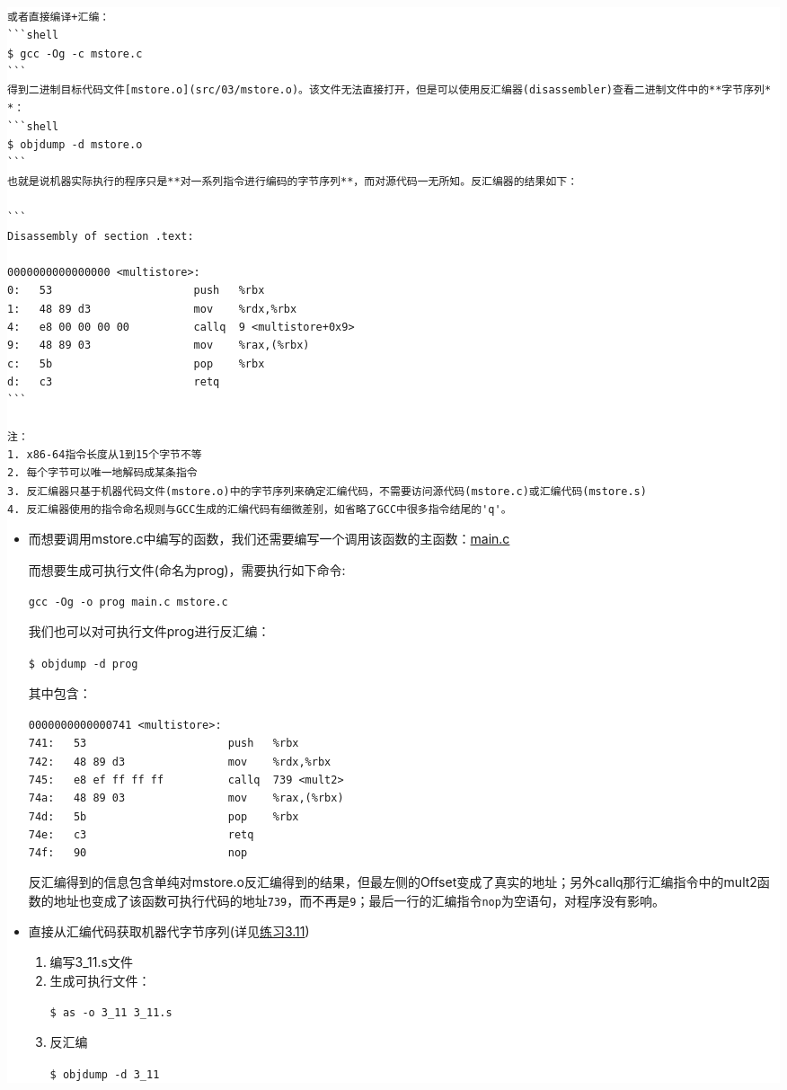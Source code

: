 	或者直接编译+汇编：
	```shell
	$ gcc -Og -c mstore.c
	```
	得到二进制目标代码文件[mstore.o](src/03/mstore.o)。该文件无法直接打开，但是可以使用反汇编器(disassembler)查看二进制文件中的**字节序列**：
	```shell
	$ objdump -d mstore.o
	```
	也就是说机器实际执行的程序只是**对一系列指令进行编码的字节序列**，而对源代码一无所知。反汇编器的结果如下：

	```
	Disassembly of section .text:

	0000000000000000 <multistore>:
	0:   53                      push   %rbx
	1:   48 89 d3                mov    %rdx,%rbx
	4:   e8 00 00 00 00          callq  9 <multistore+0x9>
	9:   48 89 03                mov    %rax,(%rbx)
	c:   5b                      pop    %rbx
	d:   c3                      retq
	```

	注：
	1. x86-64指令长度从1到15个字节不等
	2. 每个字节可以唯一地解码成某条指令
	3. 反汇编器只基于机器代码文件(mstore.o)中的字节序列来确定汇编代码，不需要访问源代码(mstore.c)或汇编代码(mstore.s)
	4. 反汇编器使用的指令命名规则与GCC生成的汇编代码有细微差别，如省略了GCC中很多指令结尾的'q'。

- 而想要调用mstore.c中编写的函数，我们还需要编写一个调用该函数的主函数：[main.c](src/03/main.c)

	而想要生成可执行文件(命名为prog)，需要执行如下命令:
	```shell
	gcc -Og -o prog main.c mstore.c
	```
	我们也可以对可执行文件prog进行反汇编：
	```shell
	$ objdump -d prog
	```
	其中包含：
	```
	0000000000000741 <multistore>:
	741:   53                      push   %rbx
	742:   48 89 d3                mov    %rdx,%rbx
	745:   e8 ef ff ff ff          callq  739 <mult2>
	74a:   48 89 03                mov    %rax,(%rbx)
	74d:   5b                      pop    %rbx
	74e:   c3                      retq   
	74f:   90                      nop
	```

	反汇编得到的信息包含单纯对mstore.o反汇编得到的结果，但最左侧的Offset变成了真实的地址；另外callq那行汇编指令中的mult2函数的地址也变成了该函数可执行代码的地址```739```，而不再是```9```；最后一行的汇编指令```nop```为空语句，对程序没有影响。
- 直接从汇编代码获取机器代字节序列(详见[练习3.11](Exercises/03.md#3_11))
	1. 编写3_11.s文件
	2. 生成可执行文件：
		```shell
		$ as -o 3_11 3_11.s
		```
	3. 反汇编
		```shell
		$ objdump -d 3_11
		```
